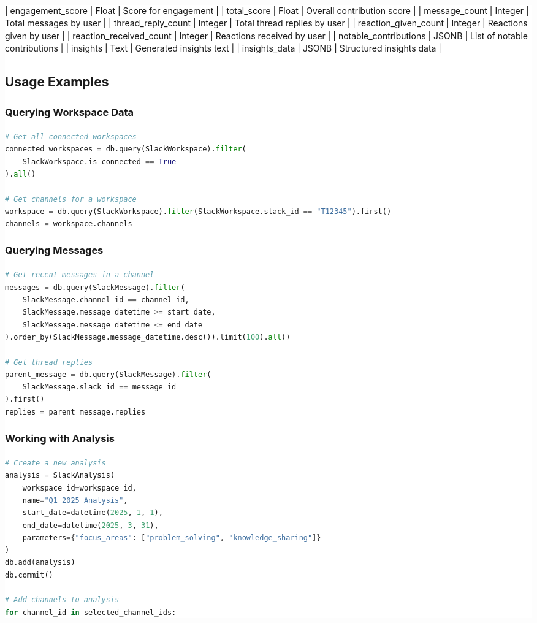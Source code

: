 | engagement_score | Float | Score for engagement |
| total_score | Float | Overall contribution score |
| message_count | Integer | Total messages by user |
| thread_reply_count | Integer | Total thread replies by user |
| reaction_given_count | Integer | Reactions given by user |
| reaction_received_count | Integer | Reactions received by user |
| notable_contributions | JSONB | List of notable contributions |
| insights | Text | Generated insights text |
| insights_data | JSONB | Structured insights data |

## Usage Examples

### Querying Workspace Data

```python
# Get all connected workspaces
connected_workspaces = db.query(SlackWorkspace).filter(
    SlackWorkspace.is_connected == True
).all()

# Get channels for a workspace
workspace = db.query(SlackWorkspace).filter(SlackWorkspace.slack_id == "T12345").first()
channels = workspace.channels
```

### Querying Messages

```python
# Get recent messages in a channel
messages = db.query(SlackMessage).filter(
    SlackMessage.channel_id == channel_id,
    SlackMessage.message_datetime >= start_date,
    SlackMessage.message_datetime <= end_date
).order_by(SlackMessage.message_datetime.desc()).limit(100).all()

# Get thread replies
parent_message = db.query(SlackMessage).filter(
    SlackMessage.slack_id == message_id
).first()
replies = parent_message.replies
```

### Working with Analysis

```python
# Create a new analysis
analysis = SlackAnalysis(
    workspace_id=workspace_id,
    name="Q1 2025 Analysis",
    start_date=datetime(2025, 1, 1),
    end_date=datetime(2025, 3, 31),
    parameters={"focus_areas": ["problem_solving", "knowledge_sharing"]}
)
db.add(analysis)
db.commit()

# Add channels to analysis
for channel_id in selected_channel_ids:
```